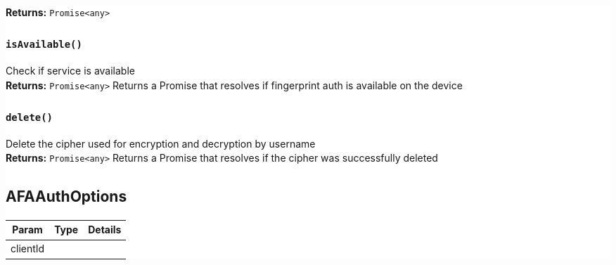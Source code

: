   </tbody>
</table>

<div class="return-value" markdown="1">
  <i class="icon ion-arrow-return-left"></i>
  <b>Returns:</b> 
<code>Promise&lt;any&gt;</code> 
</div><div id="isAvailable"></div>
<h3>
  <code>isAvailable()</code>
  

</h3>
Check if service is available


<div class="return-value" markdown="1">
  <i class="icon ion-arrow-return-left"></i>
  <b>Returns:</b> 
<code>Promise&lt;any&gt;</code> Returns a Promise that resolves if fingerprint auth is available on the device
</div><div id="delete"></div>
<h3>
  <code>delete()</code>
  

</h3>
Delete the cipher used for encryption and decryption by username


<div class="return-value" markdown="1">
  <i class="icon ion-arrow-return-left"></i>
  <b>Returns:</b> 
<code>Promise&lt;any&gt;</code> Returns a Promise that resolves if the cipher was successfully deleted
</div>












<h2><a class="anchor" name="AFAAuthOptions" href="#AFAAuthOptions"></a>AFAAuthOptions</h2>


<table class="table param-table" style="margin:0;">
  <thead>
  <tr>
    <th>Param</th>
    <th>Type</th>
    <th>Details</th>
  </tr>
  </thead>
  <tbody>
  
  <tr>
    <td>
      clientId
      